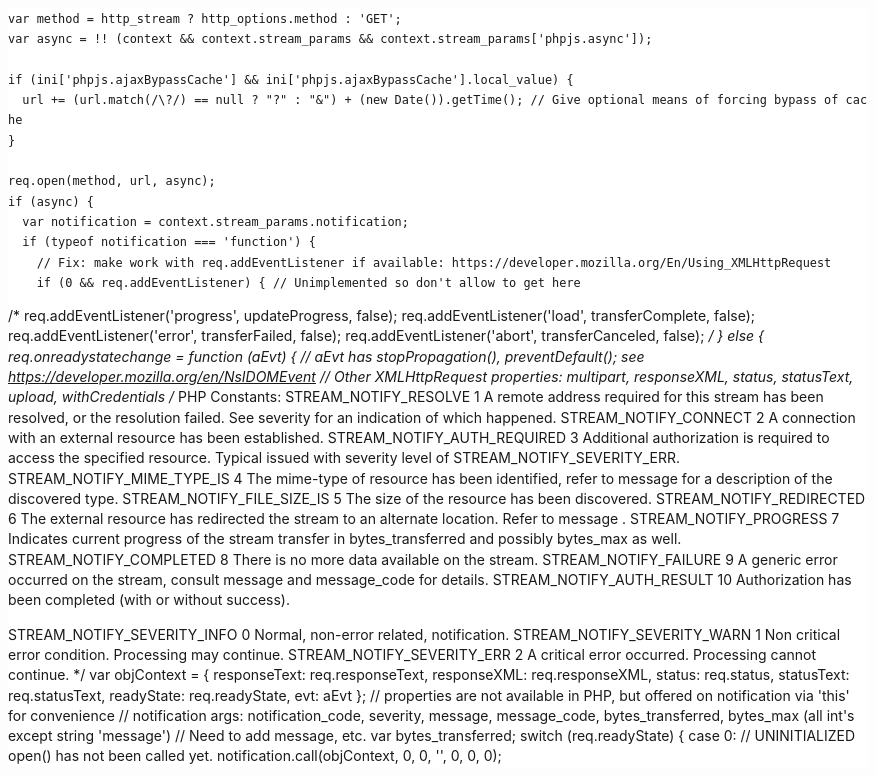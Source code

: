     var method = http_stream ? http_options.method : 'GET';
    var async = !! (context && context.stream_params && context.stream_params['phpjs.async']);

    if (ini['phpjs.ajaxBypassCache'] && ini['phpjs.ajaxBypassCache'].local_value) {
      url += (url.match(/\?/) == null ? "?" : "&") + (new Date()).getTime(); // Give optional means of forcing bypass of cache
    }

    req.open(method, url, async);
    if (async) {
      var notification = context.stream_params.notification;
      if (typeof notification === 'function') {
        // Fix: make work with req.addEventListener if available: https://developer.mozilla.org/En/Using_XMLHttpRequest
        if (0 && req.addEventListener) { // Unimplemented so don't allow to get here
/*
          req.addEventListener('progress', updateProgress, false);
          req.addEventListener('load', transferComplete, false);
          req.addEventListener('error', transferFailed, false);
          req.addEventListener('abort', transferCanceled, false);
          */
        } else {
          req.onreadystatechange = function (aEvt) { // aEvt has stopPropagation(), preventDefault(); see https://developer.mozilla.org/en/NsIDOMEvent
            // Other XMLHttpRequest properties: multipart, responseXML, status, statusText, upload, withCredentials
/*
  PHP Constants:
  STREAM_NOTIFY_RESOLVE   1       A remote address required for this stream has been resolved, or the resolution failed. See severity  for an indication of which happened.
  STREAM_NOTIFY_CONNECT   2     A connection with an external resource has been established.
  STREAM_NOTIFY_AUTH_REQUIRED 3     Additional authorization is required to access the specified resource. Typical issued with severity level of STREAM_NOTIFY_SEVERITY_ERR.
  STREAM_NOTIFY_MIME_TYPE_IS  4     The mime-type of resource has been identified, refer to message for a description of the discovered type.
  STREAM_NOTIFY_FILE_SIZE_IS  5     The size of the resource has been discovered.
  STREAM_NOTIFY_REDIRECTED    6     The external resource has redirected the stream to an alternate location. Refer to message .
  STREAM_NOTIFY_PROGRESS  7     Indicates current progress of the stream transfer in bytes_transferred and possibly bytes_max as well.
  STREAM_NOTIFY_COMPLETED 8     There is no more data available on the stream.
  STREAM_NOTIFY_FAILURE   9     A generic error occurred on the stream, consult message and message_code for details.
  STREAM_NOTIFY_AUTH_RESULT   10     Authorization has been completed (with or without success).

  STREAM_NOTIFY_SEVERITY_INFO 0     Normal, non-error related, notification.
  STREAM_NOTIFY_SEVERITY_WARN 1     Non critical error condition. Processing may continue.
  STREAM_NOTIFY_SEVERITY_ERR  2     A critical error occurred. Processing cannot continue.
  */
            var objContext = {
              responseText: req.responseText,
              responseXML: req.responseXML,
              status: req.status,
              statusText: req.statusText,
              readyState: req.readyState,
              evt: aEvt
            }; // properties are not available in PHP, but offered on notification via 'this' for convenience
            // notification args: notification_code, severity, message, message_code, bytes_transferred, bytes_max (all int's except string 'message')
            // Need to add message, etc.
            var bytes_transferred;
            switch (req.readyState) {
            case 0:
              //     UNINITIALIZED     open() has not been called yet.
              notification.call(objContext, 0, 0, '', 0, 0, 0);